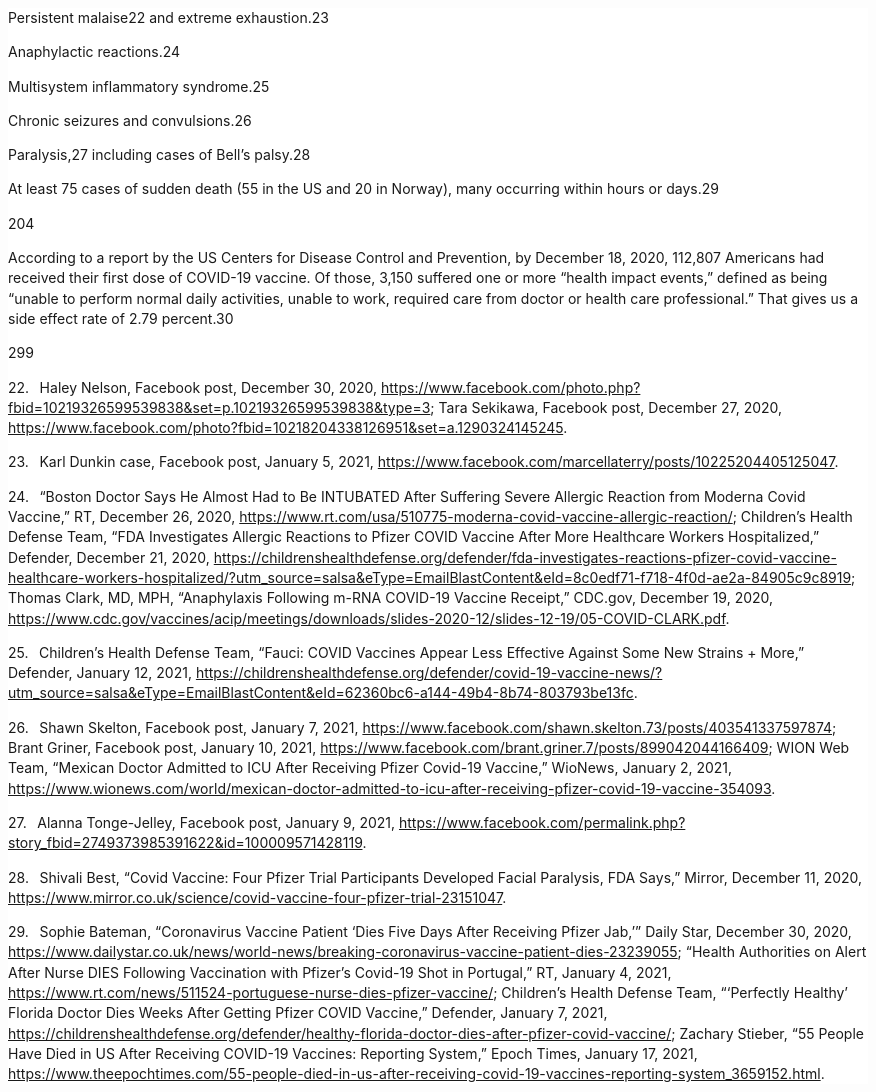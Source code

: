Persistent malaise22 and extreme exhaustion.23

Anaphylactic reactions.24

Multisystem inflammatory syndrome.25

Chronic seizures and convulsions.26

Paralysis,27 including cases of Bell’s palsy.28

At least 75 cases of sudden death (55 in the US and 20 in Norway), many occurring within hours or days.29

204

According to a report by the US Centers for Disease Control and Prevention, by December 18, 2020, 112,807 Americans had received their first dose of COVID-19 vaccine. Of those, 3,150 suffered one or more “health impact events,” defined as being “unable to perform normal daily activities, unable to work, required care from doctor or health care professional.” That gives us a side effect rate of 2.79 percent.30

299

22.   Haley Nelson, Facebook post, December 30, 2020, https://www.facebook.com/photo.php?fbid=10219326599539838&set=p.10219326599539838&type=3; Tara Sekikawa, Facebook post, December 27, 2020, https://www.facebook.com/photo?fbid=10218204338126951&set=a.1290324145245.

23.   Karl Dunkin case, Facebook post, January 5, 2021, https://www.facebook.com/marcellaterry/posts/10225204405125047.

24.   “Boston Doctor Says He Almost Had to Be INTUBATED After Suffering Severe Allergic Reaction from Moderna Covid Vaccine,” RT, December 26, 2020, https://www.rt.com/usa/510775-moderna-covid-vaccine-allergic-reaction/; Children’s Health Defense Team, “FDA Investigates Allergic Reactions to Pfizer COVID Vaccine After More Healthcare Workers Hospitalized,” Defender, December 21, 2020, https://childrenshealthdefense.org/defender/fda-investigates-reactions-pfizer-covid-vaccine-healthcare-workers-hospitalized/?utm_source=salsa&eType=EmailBlastContent&eId=8c0edf71-f718-4f0d-ae2a-84905c9c8919; Thomas Clark, MD, MPH, “Anaphylaxis Following m-RNA COVID-19 Vaccine Receipt,” CDC.gov, December 19, 2020, https://www.cdc.gov/vaccines/acip/meetings/downloads/slides-2020-12/slides-12-19/05-COVID-CLARK.pdf.

25.   Children’s Health Defense Team, “Fauci: COVID Vaccines Appear Less Effective Against Some New Strains + More,” Defender, January 12, 2021, https://childrenshealthdefense.org/defender/covid-19-vaccine-news/?utm_source=salsa&eType=EmailBlastContent&eId=62360bc6-a144-49b4-8b74-803793be13fc.

26.   Shawn Skelton, Facebook post, January 7, 2021, https://www.facebook.com/shawn.skelton.73/posts/403541337597874; Brant Griner, Facebook post, January 10, 2021, https://www.facebook.com/brant.griner.7/posts/899042044166409; WION Web Team, “Mexican Doctor Admitted to ICU After Receiving Pfizer Covid-19 Vaccine,” WioNews, January 2, 2021, https://www.wionews.com/world/mexican-doctor-admitted-to-icu-after-receiving-pfizer-covid-19-vaccine-354093.

27.   Alanna Tonge-Jelley, Facebook post, January 9, 2021, https://www.facebook.com/permalink.php?story_fbid=2749373985391622&id=100009571428119.

28.   Shivali Best, “Covid Vaccine: Four Pfizer Trial Participants Developed Facial Paralysis, FDA Says,” Mirror, December 11, 2020, https://www.mirror.co.uk/science/covid-vaccine-four-pfizer-trial-23151047.

29.   Sophie Bateman, “Coronavirus Vaccine Patient ‘Dies Five Days After Receiving Pfizer Jab,’” Daily Star, December 30, 2020, https://www.dailystar.co.uk/news/world-news/breaking-coronavirus-vaccine-patient-dies-23239055; “Health Authorities on Alert After Nurse DIES Following Vaccination with Pfizer’s Covid-19 Shot in Portugal,” RT, January 4, 2021, https://www.rt.com/news/511524-portuguese-nurse-dies-pfizer-vaccine/; Children’s Health Defense Team, “‘Perfectly Healthy’ Florida Doctor Dies Weeks After Getting Pfizer COVID Vaccine,” Defender, January 7, 2021, https://childrenshealthdefense.org/defender/healthy-florida-doctor-dies-after-pfizer-covid-vaccine/; Zachary Stieber, “55 People Have Died in US After Receiving COVID-19 Vaccines: Reporting System,” Epoch Times, January 17, 2021, https://www.theepochtimes.com/55-people-died-in-us-after-receiving-covid-19-vaccines-reporting-system_3659152.html.
